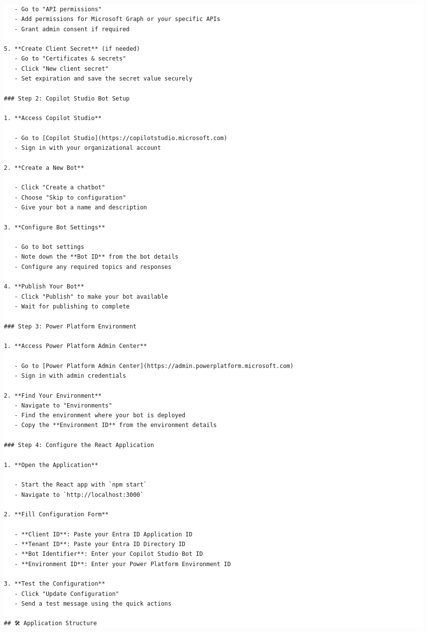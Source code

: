 ```
   - Go to "API permissions"
   - Add permissions for Microsoft Graph or your specific APIs
   - Grant admin consent if required

5. **Create Client Secret** (if needed)
   - Go to "Certificates & secrets"
   - Click "New client secret"
   - Set expiration and save the secret value securely

### Step 2: Copilot Studio Bot Setup

1. **Access Copilot Studio**

   - Go to [Copilot Studio](https://copilotstudio.microsoft.com)
   - Sign in with your organizational account

2. **Create a New Bot**

   - Click "Create a chatbot"
   - Choose "Skip to configuration"
   - Give your bot a name and description

3. **Configure Bot Settings**

   - Go to bot settings
   - Note down the **Bot ID** from the bot details
   - Configure any required topics and responses

4. **Publish Your Bot**
   - Click "Publish" to make your bot available
   - Wait for publishing to complete

### Step 3: Power Platform Environment

1. **Access Power Platform Admin Center**

   - Go to [Power Platform Admin Center](https://admin.powerplatform.microsoft.com)
   - Sign in with admin credentials

2. **Find Your Environment**
   - Navigate to "Environments"
   - Find the environment where your bot is deployed
   - Copy the **Environment ID** from the environment details

### Step 4: Configure the React Application

1. **Open the Application**

   - Start the React app with `npm start`
   - Navigate to `http://localhost:3000`

2. **Fill Configuration Form**

   - **Client ID**: Paste your Entra ID Application ID
   - **Tenant ID**: Paste your Entra ID Directory ID
   - **Bot Identifier**: Enter your Copilot Studio Bot ID
   - **Environment ID**: Enter your Power Platform Environment ID

3. **Test the Configuration**
   - Click "Update Configuration"
   - Send a test message using the quick actions

## 🛠️ Application Structure
```